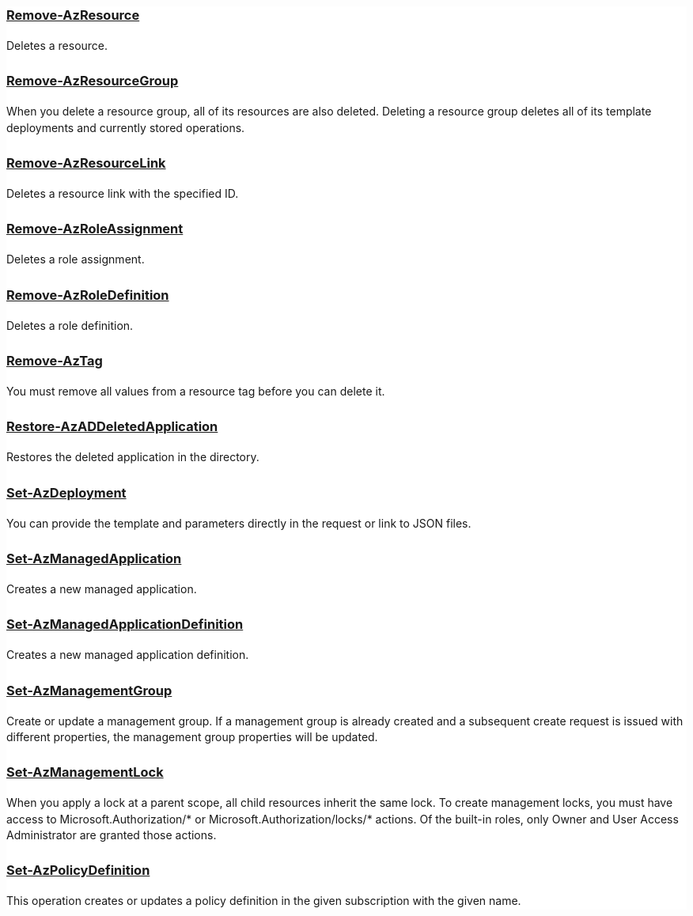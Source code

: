 ### [Remove-AzResource](Remove-AzResource.md)
Deletes a resource.

### [Remove-AzResourceGroup](Remove-AzResourceGroup.md)
When you delete a resource group, all of its resources are also deleted.
Deleting a resource group deletes all of its template deployments and currently stored operations.

### [Remove-AzResourceLink](Remove-AzResourceLink.md)
Deletes a resource link with the specified ID.

### [Remove-AzRoleAssignment](Remove-AzRoleAssignment.md)
Deletes a role assignment.

### [Remove-AzRoleDefinition](Remove-AzRoleDefinition.md)
Deletes a role definition.

### [Remove-AzTag](Remove-AzTag.md)
You must remove all values from a resource tag before you can delete it.

### [Restore-AzADDeletedApplication](Restore-AzADDeletedApplication.md)
Restores the deleted application in the directory.

### [Set-AzDeployment](Set-AzDeployment.md)
You can provide the template and parameters directly in the request or link to JSON files.

### [Set-AzManagedApplication](Set-AzManagedApplication.md)
Creates a new managed application.

### [Set-AzManagedApplicationDefinition](Set-AzManagedApplicationDefinition.md)
Creates a new managed application definition.

### [Set-AzManagementGroup](Set-AzManagementGroup.md)
Create or update a management group.
If a management group is already created and a subsequent create request is issued with different properties, the management group properties will be updated.

### [Set-AzManagementLock](Set-AzManagementLock.md)
When you apply a lock at a parent scope, all child resources inherit the same lock.
To create management locks, you must have access to Microsoft.Authorization/* or Microsoft.Authorization/locks/* actions.
Of the built-in roles, only Owner and User Access Administrator are granted those actions.

### [Set-AzPolicyDefinition](Set-AzPolicyDefinition.md)
This operation creates or updates a policy definition in the given subscription with the given name.

